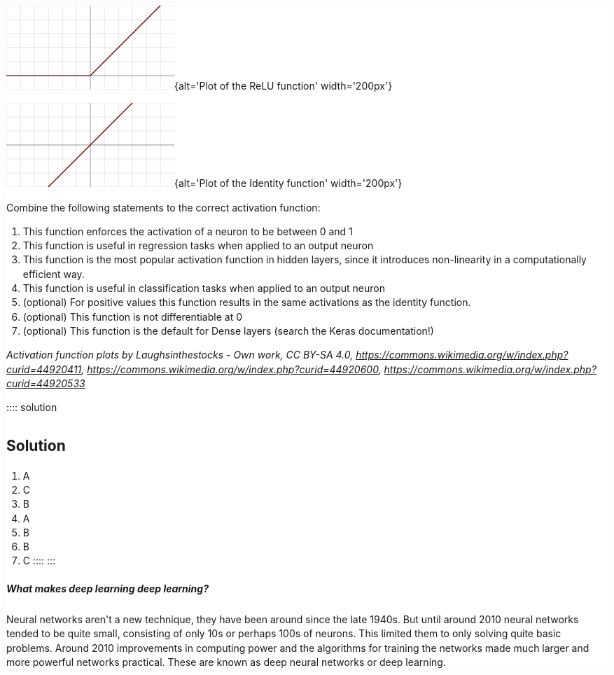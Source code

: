 
![B. ReLU activation function](fig/01_relu.svg){alt='Plot of the ReLU function' width='200px'}


![C. Identity (or linear) activation function](fig/01_identity_function.svg){alt='Plot of the Identity function' width='200px'}

Combine the following statements to the correct activation function:

1. This function enforces the activation of a neuron to be between 0 and 1
2. This function is useful in regression tasks when applied to an output neuron
3. This function is the most popular activation function in hidden layers, since it introduces non-linearity in a computationally efficient way.
4. This function is useful in classification tasks when applied to an output neuron
5. (optional) For positive values this function results in the same activations as the identity function.
6. (optional) This function is not differentiable at 0
7. (optional) This function is the default for Dense layers (search the Keras documentation!)

*Activation function plots by Laughsinthestocks - Own work, CC BY-SA 4.0, https://commons.wikimedia.org/w/index.php?curid=44920411,
https://commons.wikimedia.org/w/index.php?curid=44920600, https://commons.wikimedia.org/w/index.php?curid=44920533*

:::: solution
## Solution
1. A
2. C
3. B
4. A
5. B
6. B
7. C
::::
:::


##### What makes deep learning deep learning?
Neural networks aren't a new technique, they have been around since the late 1940s. But until around 2010 neural networks tended to be quite small, consisting of only 10s or perhaps 100s of neurons. This limited them to only solving quite basic problems. Around 2010 improvements in computing power and the algorithms for training the networks made much larger and more powerful networks practical. These are known as deep neural networks or deep learning.
